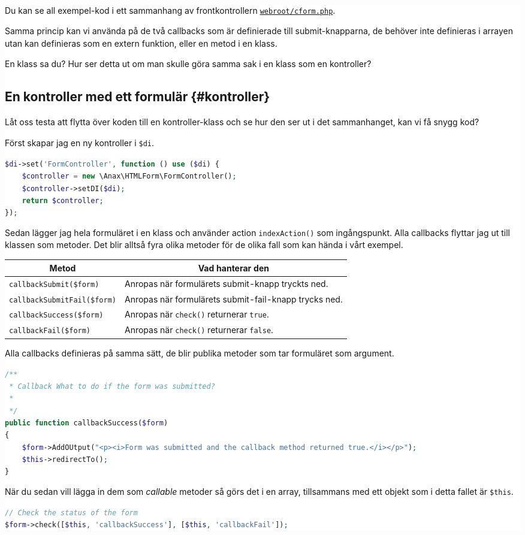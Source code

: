 Du kan se all exempel-kod i ett sammanhang av frontkontrollern [`webroot/cform.php`](https://github.com/mosbth/Anax-MVC/blob/master/webroot/cform.php).

Samma princip kan vi använda på de två callbacks som är definierade till submit-knapparna, de behöver inte definieras i arrayen utan kan definieras som en extern funktion, eller en metod i en klass.

En klass sa du? Hur ser detta ut om man skulle göra samma sak i en klass som en kontroller?



En kontroller med ett formulär {#kontroller}
------------------------------

Låt oss testa att flytta över koden till en kontroller-klass och se hur den ser ut i det sammanhanget, kan vi få snygg kod?

Först skapar jag en ny kontroller i `$di`.

```php
$di->set('FormController', function () use ($di) {
    $controller = new \Anax\HTMLForm\FormController();
    $controller->setDI($di);
    return $controller;
});
```

Sedan lägger jag hela formuläret i en klass och använder action `indexAction()` som ingångspunkt. Alla callbacks flyttar jag ut till klassen som metoder. Det blir alltså fyra olika metoder för de olika fall som kan hända i vårt exempel.

| Metod                      | Vad hanterar den | 
|----------------------------|------------------|
|`callbackSubmit($form)`     | Anropas när formulärets submit-knapp tryckts ned. |
|`callbackSubmitFail($form)` | Anropas när formulärets submit-fail-knapp trycks ned. |
|`callbackSuccess($form)`    | Anropas när `check()` returnerar `true`. |
|`callbackFail($form)`       | Anropas när `check()` returnerar `false`. |

Alla callbacks definieras på samma sätt, de blir publika metoder som tar formuläret som argument.

```php
/**
 * Callback What to do if the form was submitted?
 *
 */
public function callbackSuccess($form)
{
    $form->AddOUtput("<p><i>Form was submitted and the callback method returned true.</i></p>");
    $this->redirectTo();
}
```

När du sedan vill lägga in dem som *callable* metoder så görs det i en array, tillsammans med ett objekt som i detta fallet är `$this`.

```php
// Check the status of the form
$form->check([$this, 'callbackSuccess'], [$this, 'callbackFail']);
```
